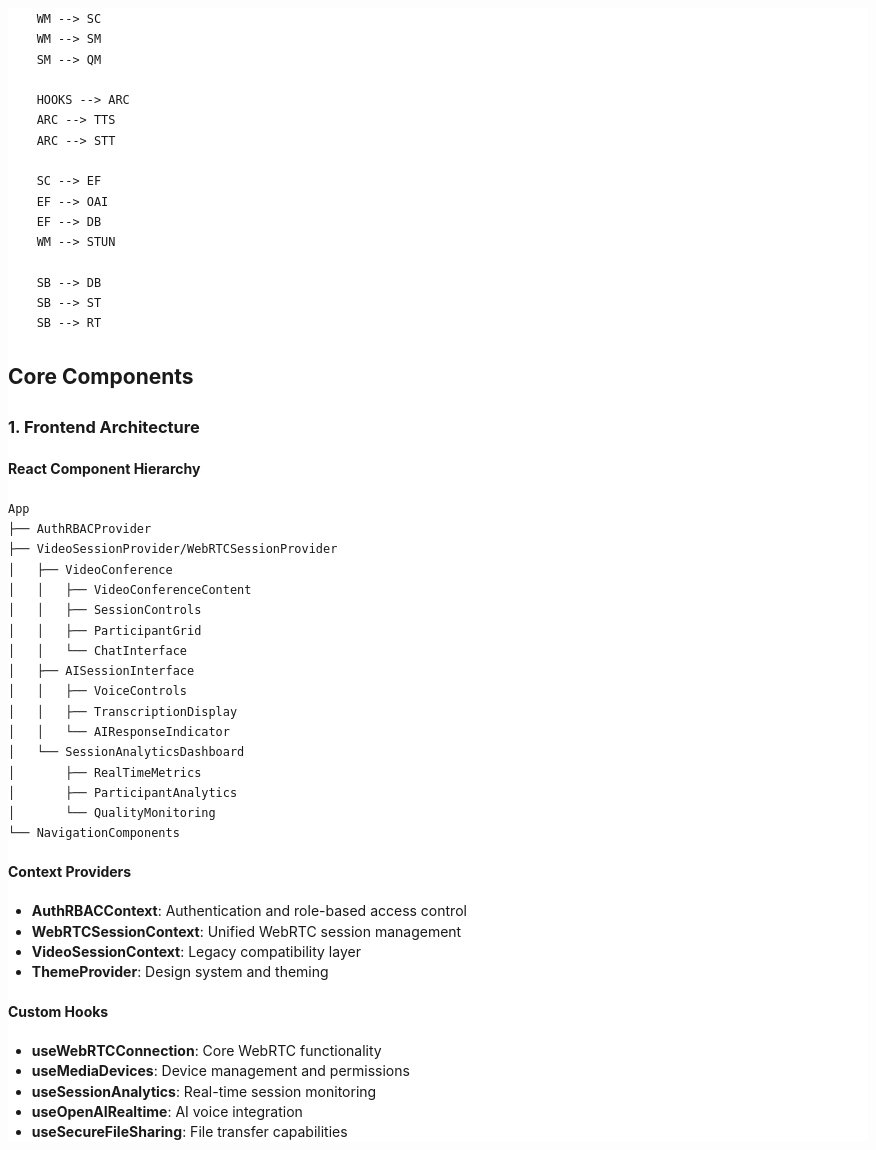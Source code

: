 ```mermaid
    WM --> SC
    WM --> SM
    SM --> QM
    
    HOOKS --> ARC
    ARC --> TTS
    ARC --> STT
    
    SC --> EF
    EF --> OAI
    EF --> DB
    WM --> STUN
    
    SB --> DB
    SB --> ST
    SB --> RT
```

## Core Components

### 1. Frontend Architecture

#### React Component Hierarchy
```
App
├── AuthRBACProvider
├── VideoSessionProvider/WebRTCSessionProvider
│   ├── VideoConference
│   │   ├── VideoConferenceContent
│   │   ├── SessionControls
│   │   ├── ParticipantGrid
│   │   └── ChatInterface
│   ├── AISessionInterface
│   │   ├── VoiceControls
│   │   ├── TranscriptionDisplay
│   │   └── AIResponseIndicator
│   └── SessionAnalyticsDashboard
│       ├── RealTimeMetrics
│       ├── ParticipantAnalytics
│       └── QualityMonitoring
└── NavigationComponents
```

#### Context Providers
- **AuthRBACContext**: Authentication and role-based access control
- **WebRTCSessionContext**: Unified WebRTC session management
- **VideoSessionContext**: Legacy compatibility layer
- **ThemeProvider**: Design system and theming

#### Custom Hooks
- **useWebRTCConnection**: Core WebRTC functionality
- **useMediaDevices**: Device management and permissions
- **useSessionAnalytics**: Real-time session monitoring
- **useOpenAIRealtime**: AI voice integration
- **useSecureFileSharing**: File transfer capabilities
